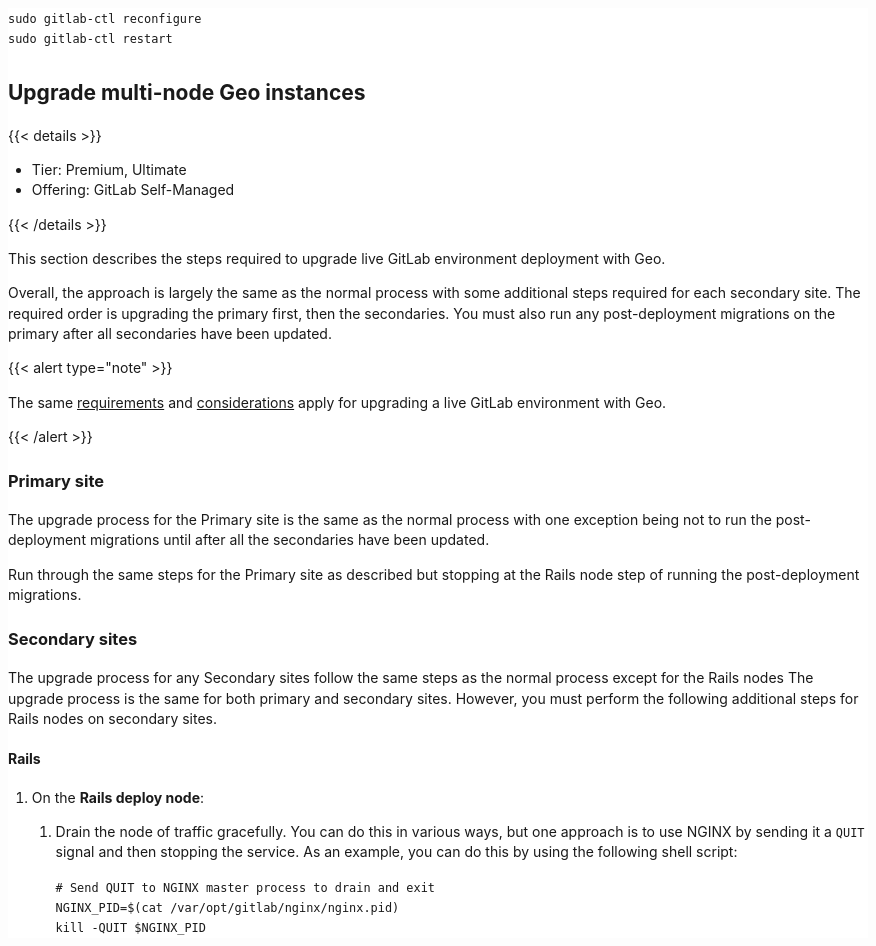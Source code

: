    ```shell
   sudo gitlab-ctl reconfigure
   sudo gitlab-ctl restart
   ```

## Upgrade multi-node Geo instances

{{< details >}}

- Tier: Premium, Ultimate
- Offering: GitLab Self-Managed

{{< /details >}}

This section describes the steps required to upgrade live GitLab environment
deployment with Geo.

Overall, the approach is largely the same as the
normal process with some additional steps required
for each secondary site. The required order is upgrading the primary first, then
the secondaries. You must also run any post-deployment migrations on the primary after
all secondaries have been updated.

{{< alert type="note" >}}

The same [requirements](#requirements) and [considerations](#considerations) apply for upgrading a live GitLab environment with
Geo.

{{< /alert >}}

### Primary site

The upgrade process for the Primary site is the same as the normal process with one exception being
not to run the post-deployment migrations until after all the secondaries have been updated.

Run through the same steps for the Primary site as described but stopping at the Rails node step of running the post-deployment migrations.

### Secondary sites

The upgrade process for any Secondary sites follow the same steps as the normal process except for the Rails nodes
The upgrade process is the same for both primary and secondary sites. However, you must perform the following additional steps for Rails nodes on secondary sites.

#### Rails

1. On the **Rails deploy node**:

   1. Drain the node of traffic gracefully. You can do this in various ways, but one
   approach is to use NGINX by sending it a `QUIT` signal and then stopping the service.
   As an example, you can do this by using the following shell script:

      ```shell
      # Send QUIT to NGINX master process to drain and exit
      NGINX_PID=$(cat /var/opt/gitlab/nginx/nginx.pid)
      kill -QUIT $NGINX_PID
